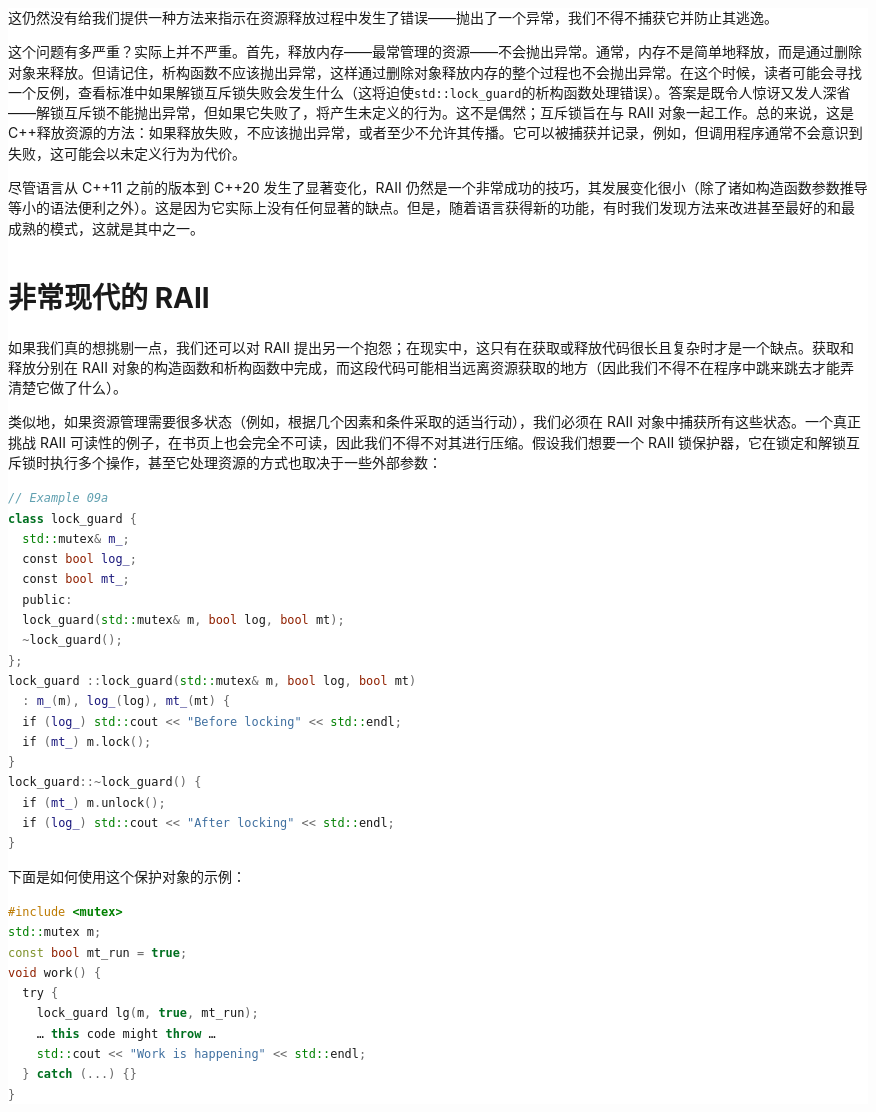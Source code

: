 这仍然没有给我们提供一种方法来指示在资源释放过程中发生了错误——抛出了一个异常，我们不得不捕获它并防止其逃逸。

这个问题有多严重？实际上并不严重。首先，释放内存——最常管理的资源——不会抛出异常。通常，内存不是简单地释放，而是通过删除对象来释放。但请记住，析构函数不应该抛出异常，这样通过删除对象释放内存的整个过程也不会抛出异常。在这个时候，读者可能会寻找一个反例，查看标准中如果解锁互斥锁失败会发生什么（这将迫使`std::lock_guard`的析构函数处理错误）。答案是既令人惊讶又发人深省——解锁互斥锁不能抛出异常，但如果它失败了，将产生未定义的行为。这不是偶然；互斥锁旨在与 RAII 对象一起工作。总的来说，这是 C++释放资源的方法：如果释放失败，不应该抛出异常，或者至少不允许其传播。它可以被捕获并记录，例如，但调用程序通常不会意识到失败，这可能会以未定义行为为代价。

尽管语言从 C++11 之前的版本到 C++20 发生了显著变化，RAII 仍然是一个非常成功的技巧，其发展变化很小（除了诸如构造函数参数推导等小的语法便利之外）。这是因为它实际上没有任何显著的缺点。但是，随着语言获得新的功能，有时我们发现方法来改进甚至最好的和最成熟的模式，这就是其中之一。

# 非常现代的 RAII

如果我们真的想挑剔一点，我们还可以对 RAII 提出另一个抱怨；在现实中，这只有在获取或释放代码很长且复杂时才是一个缺点。获取和释放分别在 RAII 对象的构造函数和析构函数中完成，而这段代码可能相当远离资源获取的地方（因此我们不得不在程序中跳来跳去才能弄清楚它做了什么）。

类似地，如果资源管理需要很多状态（例如，根据几个因素和条件采取的适当行动），我们必须在 RAII 对象中捕获所有这些状态。一个真正挑战 RAII 可读性的例子，在书页上也会完全不可读，因此我们不得不对其进行压缩。假设我们想要一个 RAII 锁保护器，它在锁定和解锁互斥锁时执行多个操作，甚至它处理资源的方式也取决于一些外部参数：

```cpp
// Example 09a
class lock_guard {
  std::mutex& m_;
  const bool log_;
  const bool mt_;
  public:
  lock_guard(std::mutex& m, bool log, bool mt);
  ~lock_guard();
};
lock_guard ::lock_guard(std::mutex& m, bool log, bool mt)
  : m_(m), log_(log), mt_(mt) {
  if (log_) std::cout << "Before locking" << std::endl;
  if (mt_) m.lock();
}
lock_guard::~lock_guard() {
  if (mt_) m.unlock();
  if (log_) std::cout << "After locking" << std::endl;
}
```

下面是如何使用这个保护对象的示例：

```cpp
#include <mutex>
std::mutex m;
const bool mt_run = true;
void work() {
  try {
    lock_guard lg(m, true, mt_run);
    … this code might throw …
    std::cout << "Work is happening" << std::endl;
  } catch (...) {}
}
```
